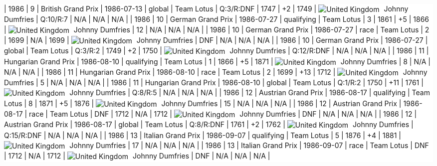 | 1986 | 9 | British Grand Prix | 1986-07-13 | global | Team Lotus | Q:3/R:DNF | 1747 | +2 | 1749 | <img src="https://upload.wikimedia.org/wikipedia/commons/thumb/8/83/Flag_of_the_United_Kingdom_%283-5%29.svg/512px-Flag_of_the_United_Kingdom_%283-5%29.svg.png?20250726143817" alt="United Kingdom" width="20" height="auto" style="vertical-align: middle; margin-right: 5px;" onerror="this.outerHTML='🇬🇧'; this.style.marginRight='5px';"/> Johnny Dumfries | Q:10/R:7 | N/A | N/A | N/A |
| 1986 | 10 | German Grand Prix | 1986-07-27 | qualifying | Team Lotus | 3 | 1861 | +5 | 1866 | <img src="https://upload.wikimedia.org/wikipedia/commons/thumb/8/83/Flag_of_the_United_Kingdom_%283-5%29.svg/512px-Flag_of_the_United_Kingdom_%283-5%29.svg.png?20250726143817" alt="United Kingdom" width="20" height="auto" style="vertical-align: middle; margin-right: 5px;" onerror="this.outerHTML='🇬🇧'; this.style.marginRight='5px';"/> Johnny Dumfries | 12 | N/A | N/A | N/A |
| 1986 | 10 | German Grand Prix | 1986-07-27 | race | Team Lotus | 2 | 1699 | N/A | 1699 | <img src="https://upload.wikimedia.org/wikipedia/commons/thumb/8/83/Flag_of_the_United_Kingdom_%283-5%29.svg/512px-Flag_of_the_United_Kingdom_%283-5%29.svg.png?20250726143817" alt="United Kingdom" width="20" height="auto" style="vertical-align: middle; margin-right: 5px;" onerror="this.outerHTML='🇬🇧'; this.style.marginRight='5px';"/> Johnny Dumfries | DNF | N/A | N/A | N/A |
| 1986 | 10 | German Grand Prix | 1986-07-27 | global | Team Lotus | Q:3/R:2 | 1749 | +2 | 1750 | <img src="https://upload.wikimedia.org/wikipedia/commons/thumb/8/83/Flag_of_the_United_Kingdom_%283-5%29.svg/512px-Flag_of_the_United_Kingdom_%283-5%29.svg.png?20250726143817" alt="United Kingdom" width="20" height="auto" style="vertical-align: middle; margin-right: 5px;" onerror="this.outerHTML='🇬🇧'; this.style.marginRight='5px';"/> Johnny Dumfries | Q:12/R:DNF | N/A | N/A | N/A |
| 1986 | 11 | Hungarian Grand Prix | 1986-08-10 | qualifying | Team Lotus | 1 | 1866 | +5 | 1871 | <img src="https://upload.wikimedia.org/wikipedia/commons/thumb/8/83/Flag_of_the_United_Kingdom_%283-5%29.svg/512px-Flag_of_the_United_Kingdom_%283-5%29.svg.png?20250726143817" alt="United Kingdom" width="20" height="auto" style="vertical-align: middle; margin-right: 5px;" onerror="this.outerHTML='🇬🇧'; this.style.marginRight='5px';"/> Johnny Dumfries | 8 | N/A | N/A | N/A |
| 1986 | 11 | Hungarian Grand Prix | 1986-08-10 | race | Team Lotus | 2 | 1699 | +13 | 1712 | <img src="https://upload.wikimedia.org/wikipedia/commons/thumb/8/83/Flag_of_the_United_Kingdom_%283-5%29.svg/512px-Flag_of_the_United_Kingdom_%283-5%29.svg.png?20250726143817" alt="United Kingdom" width="20" height="auto" style="vertical-align: middle; margin-right: 5px;" onerror="this.outerHTML='🇬🇧'; this.style.marginRight='5px';"/> Johnny Dumfries | 5 | N/A | N/A | N/A |
| 1986 | 11 | Hungarian Grand Prix | 1986-08-10 | global | Team Lotus | Q:1/R:2 | 1750 | +11 | 1761 | <img src="https://upload.wikimedia.org/wikipedia/commons/thumb/8/83/Flag_of_the_United_Kingdom_%283-5%29.svg/512px-Flag_of_the_United_Kingdom_%283-5%29.svg.png?20250726143817" alt="United Kingdom" width="20" height="auto" style="vertical-align: middle; margin-right: 5px;" onerror="this.outerHTML='🇬🇧'; this.style.marginRight='5px';"/> Johnny Dumfries | Q:8/R:5 | N/A | N/A | N/A |
| 1986 | 12 | Austrian Grand Prix | 1986-08-17 | qualifying | Team Lotus | 8 | 1871 | +5 | 1876 | <img src="https://upload.wikimedia.org/wikipedia/commons/thumb/8/83/Flag_of_the_United_Kingdom_%283-5%29.svg/512px-Flag_of_the_United_Kingdom_%283-5%29.svg.png?20250726143817" alt="United Kingdom" width="20" height="auto" style="vertical-align: middle; margin-right: 5px;" onerror="this.outerHTML='🇬🇧'; this.style.marginRight='5px';"/> Johnny Dumfries | 15 | N/A | N/A | N/A |
| 1986 | 12 | Austrian Grand Prix | 1986-08-17 | race | Team Lotus | DNF | 1712 | N/A | 1712 | <img src="https://upload.wikimedia.org/wikipedia/commons/thumb/8/83/Flag_of_the_United_Kingdom_%283-5%29.svg/512px-Flag_of_the_United_Kingdom_%283-5%29.svg.png?20250726143817" alt="United Kingdom" width="20" height="auto" style="vertical-align: middle; margin-right: 5px;" onerror="this.outerHTML='🇬🇧'; this.style.marginRight='5px';"/> Johnny Dumfries | DNF | N/A | N/A | N/A |
| 1986 | 12 | Austrian Grand Prix | 1986-08-17 | global | Team Lotus | Q:8/R:DNF | 1761 | +2 | 1762 | <img src="https://upload.wikimedia.org/wikipedia/commons/thumb/8/83/Flag_of_the_United_Kingdom_%283-5%29.svg/512px-Flag_of_the_United_Kingdom_%283-5%29.svg.png?20250726143817" alt="United Kingdom" width="20" height="auto" style="vertical-align: middle; margin-right: 5px;" onerror="this.outerHTML='🇬🇧'; this.style.marginRight='5px';"/> Johnny Dumfries | Q:15/R:DNF | N/A | N/A | N/A |
| 1986 | 13 | Italian Grand Prix | 1986-09-07 | qualifying | Team Lotus | 5 | 1876 | +4 | 1881 | <img src="https://upload.wikimedia.org/wikipedia/commons/thumb/8/83/Flag_of_the_United_Kingdom_%283-5%29.svg/512px-Flag_of_the_United_Kingdom_%283-5%29.svg.png?20250726143817" alt="United Kingdom" width="20" height="auto" style="vertical-align: middle; margin-right: 5px;" onerror="this.outerHTML='🇬🇧'; this.style.marginRight='5px';"/> Johnny Dumfries | 17 | N/A | N/A | N/A |
| 1986 | 13 | Italian Grand Prix | 1986-09-07 | race | Team Lotus | DNF | 1712 | N/A | 1712 | <img src="https://upload.wikimedia.org/wikipedia/commons/thumb/8/83/Flag_of_the_United_Kingdom_%283-5%29.svg/512px-Flag_of_the_United_Kingdom_%283-5%29.svg.png?20250726143817" alt="United Kingdom" width="20" height="auto" style="vertical-align: middle; margin-right: 5px;" onerror="this.outerHTML='🇬🇧'; this.style.marginRight='5px';"/> Johnny Dumfries | DNF | N/A | N/A | N/A |
